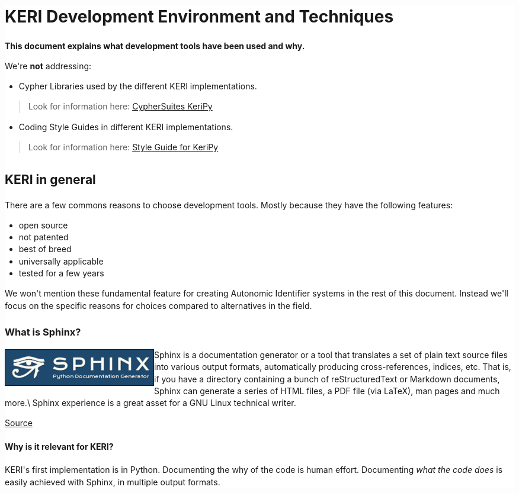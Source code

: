 # KERI Development Environment and Techniques

**This document explains what development tools have been used and why.**

We're **not** addressing:
- Cypher Libraries used by the different KERI implementations. 
> Look for information here: [CypherSuites KeriPy](https://github.com/WebOfTrust/keripy/blob/development/ref/CypherSuites.md)
- Coding Style Guides in different KERI implementations.
> Look for information here: [Style Guide for KeriPy](https://github.com/WebOfTrust/keripy/blob/development/ref/PythonStyleGuide.md)


## KERI in general

There are a few commons reasons to choose development tools. Mostly because they have the following features:

- open source
- not patented
- best of breed
- universally applicable
- tested for a few years

We won't mention these fundamental feature for creating Autonomic Identifier systems in the rest of this document. Instead we'll focus on the specific reasons for choices compared to alternatives in the field. 

### What is Sphinx?

<img src="../images/Sphinx.png" alt="Sphinx-logo" border="1" width="250" style="float:left">
Sphinx is a documentation generator or a tool that translates a set of plain text source files into various output formats, automatically producing cross-references, indices, etc. That is, if you have a directory containing a bunch of reStructuredText or Markdown documents, Sphinx can generate a series of HTML files, a PDF file (via LaTeX), man pages and much more.\
Sphinx experience is a great asset for a GNU Linux technical writer.

[Source](https://www.sphinx-doc.org/en/master/)

#### Why is it relevant for KERI?
KERI's first implementation is in Python. Documenting the why of the code is human effort. Documenting *what the code does* is easily achieved with Sphinx, in multiple output formats.
